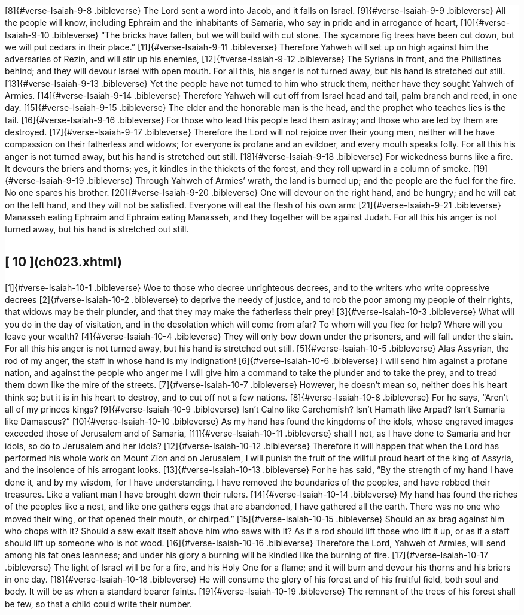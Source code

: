 [8]{#verse-Isaiah-9-8 .bibleverse} The Lord sent a word into Jacob, and it falls on Israel. [9]{#verse-Isaiah-9-9 .bibleverse} All the people will know, including Ephraim and the inhabitants of Samaria, who say in pride and in arrogance of heart, [10]{#verse-Isaiah-9-10 .bibleverse} “The bricks have fallen, but we will build with cut stone. The sycamore fig trees have been cut down, but we will put cedars in their place.” [11]{#verse-Isaiah-9-11 .bibleverse} Therefore Yahweh will set up on high against him the adversaries of Rezin, and will stir up his enemies, [12]{#verse-Isaiah-9-12 .bibleverse} The Syrians in front, and the Philistines behind; and they will devour Israel with open mouth. For all this, his anger is not turned away, but his hand is stretched out still.
[13]{#verse-Isaiah-9-13 .bibleverse} Yet the people have not turned to him who struck them, neither have they sought Yahweh of Armies. [14]{#verse-Isaiah-9-14 .bibleverse} Therefore Yahweh will cut off from Israel head and tail, palm branch and reed, in one day. [15]{#verse-Isaiah-9-15 .bibleverse} The elder and the honorable man is the head, and the prophet who teaches lies is the tail. [16]{#verse-Isaiah-9-16 .bibleverse} For those who lead this people lead them astray; and those who are led by them are destroyed. [17]{#verse-Isaiah-9-17 .bibleverse} Therefore the Lord will not rejoice over their young men, neither will he have compassion on their fatherless and widows; for everyone is profane and an evildoer, and every mouth speaks folly. For all this his anger is not turned away, but his hand is stretched out still.
[18]{#verse-Isaiah-9-18 .bibleverse} For wickedness burns like a fire. It devours the briers and thorns; yes, it kindles in the thickets of the forest, and they roll upward in a column of smoke. [19]{#verse-Isaiah-9-19 .bibleverse} Through Yahweh of Armies’ wrath, the land is burned up; and the people are the fuel for the fire. No one spares his brother. [20]{#verse-Isaiah-9-20 .bibleverse} One will devour on the right hand, and be hungry; and he will eat on the left hand, and they will not be satisfied. Everyone will eat the flesh of his own arm: [21]{#verse-Isaiah-9-21 .bibleverse} Manasseh eating Ephraim and Ephraim eating Manasseh, and they together will be against Judah. For all this his anger is not turned away, but his hand is stretched out still. 

<h2 class="chaptertitle">[&nbsp;10&nbsp;](ch023.xhtml)<span><span id="chapter-Isaiah-10"></span></span></h2>
 
[1]{#verse-Isaiah-10-1 .bibleverse} Woe to those who decree unrighteous decrees, and to the writers who write oppressive decrees [2]{#verse-Isaiah-10-2 .bibleverse} to deprive the needy of justice, and to rob the poor among my people of their rights, that widows may be their plunder, and that they may make the fatherless their prey! [3]{#verse-Isaiah-10-3 .bibleverse} What will you do in the day of visitation, and in the desolation which will come from afar? To whom will you flee for help? Where will you leave your wealth? [4]{#verse-Isaiah-10-4 .bibleverse} They will only bow down under the prisoners, and will fall under the slain. For all this his anger is not turned away, but his hand is stretched out still.
[5]{#verse-Isaiah-10-5 .bibleverse} Alas Assyrian, the rod of my anger, the staff in whose hand is my indignation! [6]{#verse-Isaiah-10-6 .bibleverse} I will send him against a profane nation, and against the people who anger me I will give him a command to take the plunder and to take the prey, and to tread them down like the mire of the streets. [7]{#verse-Isaiah-10-7 .bibleverse} However, he doesn’t mean so, neither does his heart think so; but it is in his heart to destroy, and to cut off not a few nations. [8]{#verse-Isaiah-10-8 .bibleverse} For he says, “Aren’t all of my princes kings? [9]{#verse-Isaiah-10-9 .bibleverse} Isn’t Calno like Carchemish? Isn’t Hamath like Arpad? Isn’t Samaria like Damascus?” [10]{#verse-Isaiah-10-10 .bibleverse} As my hand has found the kingdoms of the idols, whose engraved images exceeded those of Jerusalem and of Samaria, [11]{#verse-Isaiah-10-11 .bibleverse} shall I not, as I have done to Samaria and her idols, so do to Jerusalem and her idols?
[12]{#verse-Isaiah-10-12 .bibleverse} Therefore it will happen that when the Lord has performed his whole work on Mount Zion and on Jerusalem, I will punish the fruit of the willful proud heart of the king of Assyria, and the insolence of his arrogant looks. [13]{#verse-Isaiah-10-13 .bibleverse} For he has said, “By the strength of my hand I have done it, and by my wisdom, for I have understanding. I have removed the boundaries of the peoples, and have robbed their treasures. Like a valiant man I have brought down their rulers. [14]{#verse-Isaiah-10-14 .bibleverse} My hand has found the riches of the peoples like a nest, and like one gathers eggs that are abandoned, I have gathered all the earth. There was no one who moved their wing, or that opened their mouth, or chirped.” [15]{#verse-Isaiah-10-15 .bibleverse} Should an ax brag against him who chops with it? Should a saw exalt itself above him who saws with it? As if a rod should lift those who lift it up, or as if a staff should lift up someone who is not wood. [16]{#verse-Isaiah-10-16 .bibleverse} Therefore the Lord, Yahweh of Armies, will send among his fat ones leanness; and under his glory a burning will be kindled like the burning of fire. [17]{#verse-Isaiah-10-17 .bibleverse} The light of Israel will be for a fire, and his Holy One for a flame; and it will burn and devour his thorns and his briers in one day. [18]{#verse-Isaiah-10-18 .bibleverse} He will consume the glory of his forest and of his fruitful field, both soul and body. It will be as when a standard bearer faints. [19]{#verse-Isaiah-10-19 .bibleverse} The remnant of the trees of his forest shall be few, so that a child could write their number.